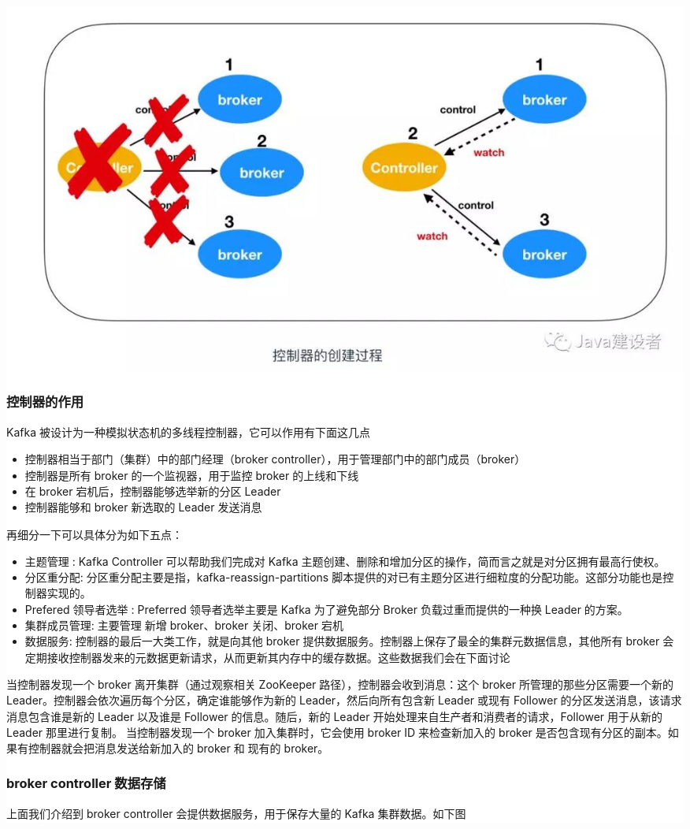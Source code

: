 ![控制器的创建过程](./images/20211210161722.jpg)

### 控制器的作用

Kafka 被设计为一种模拟状态机的多线程控制器，它可以作用有下面这几点

* 控制器相当于部门（集群）中的部门经理（broker controller），用于管理部门中的部门成员（broker）
* 控制器是所有 broker 的一个监视器，用于监控 broker 的上线和下线
* 在 broker 宕机后，控制器能够选举新的分区 Leader
* 控制器能够和 broker 新选取的 Leader 发送消息

再细分一下可以具体分为如下五点：

* 主题管理 : Kafka Controller 可以帮助我们完成对 Kafka 主题创建、删除和增加分区的操作，简而言之就是对分区拥有最高行使权。
* 分区重分配: 分区重分配主要是指，kafka-reassign-partitions 脚本提供的对已有主题分区进行细粒度的分配功能。这部分功能也是控制器实现的。
* Prefered 领导者选举 : Preferred 领导者选举主要是 Kafka 为了避免部分 Broker 负载过重而提供的一种换 Leader 的方案。
* 集群成员管理: 主要管理 新增 broker、broker 关闭、broker 宕机
* 数据服务: 控制器的最后一大类工作，就是向其他 broker 提供数据服务。控制器上保存了最全的集群元数据信息，其他所有 broker 会定期接收控制器发来的元数据更新请求，从而更新其内存中的缓存数据。这些数据我们会在下面讨论

当控制器发现一个 broker 离开集群（通过观察相关 ZooKeeper 路径），控制器会收到消息：这个 broker 所管理的那些分区需要一个新的 Leader。控制器会依次遍历每个分区，确定谁能够作为新的 Leader，然后向所有包含新 Leader 或现有 Follower 的分区发送消息，该请求消息包含谁是新的 Leader 以及谁是 Follower 的信息。随后，新的 Leader 开始处理来自生产者和消费者的请求，Follower 用于从新的 Leader 那里进行复制。
当控制器发现一个 broker 加入集群时，它会使用 broker ID 来检查新加入的 broker 是否包含现有分区的副本。如果有控制器就会把消息发送给新加入的 broker 和 现有的 broker。

### broker controller 数据存储

上面我们介绍到 broker controller 会提供数据服务，用于保存大量的 Kafka 集群数据。如下图